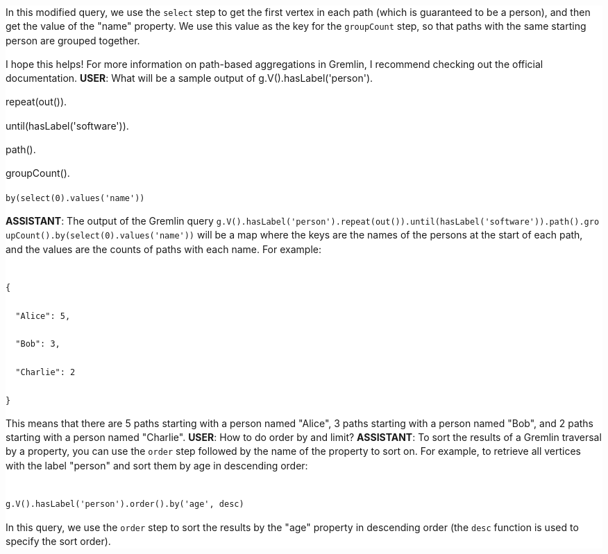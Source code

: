 

In this modified query, we use the `select` step to get the first vertex in each path (which is guaranteed to be a person), and then get the value of the "name" property. We use this value as the key for the `groupCount` step, so that paths with the same starting person are grouped together.



I hope this helps! For more information on path-based aggregations in Gremlin, I recommend checking out the official documentation.
**USER**: What will be a sample output of g.V().hasLabel('person').

  repeat(out()).

  until(hasLabel('software')).

  path().

  groupCount().

    by(select(0).values('name'))
**ASSISTANT**: The output of the Gremlin query `g.V().hasLabel('person').repeat(out()).until(hasLabel('software')).path().groupCount().by(select(0).values('name'))` will be a map where the keys are the names of the persons at the start of each path, and the values are the counts of paths with each name. For example:



```

{

  "Alice": 5,

  "Bob": 3,

  "Charlie": 2

}

```



This means that there are 5 paths starting with a person named "Alice", 3 paths starting with a person named "Bob", and 2 paths starting with a person named "Charlie".
**USER**: How to do order by and limit?
**ASSISTANT**: To sort the results of a Gremlin traversal by a property, you can use the `order` step followed by the name of the property to sort on. For example, to retrieve all vertices with the label "person" and sort them by age in descending order:



```

g.V().hasLabel('person').order().by('age', desc)

```



In this query, we use the `order` step to sort the results by the "age" property in descending order (the `desc` function is used to specify the sort order).
